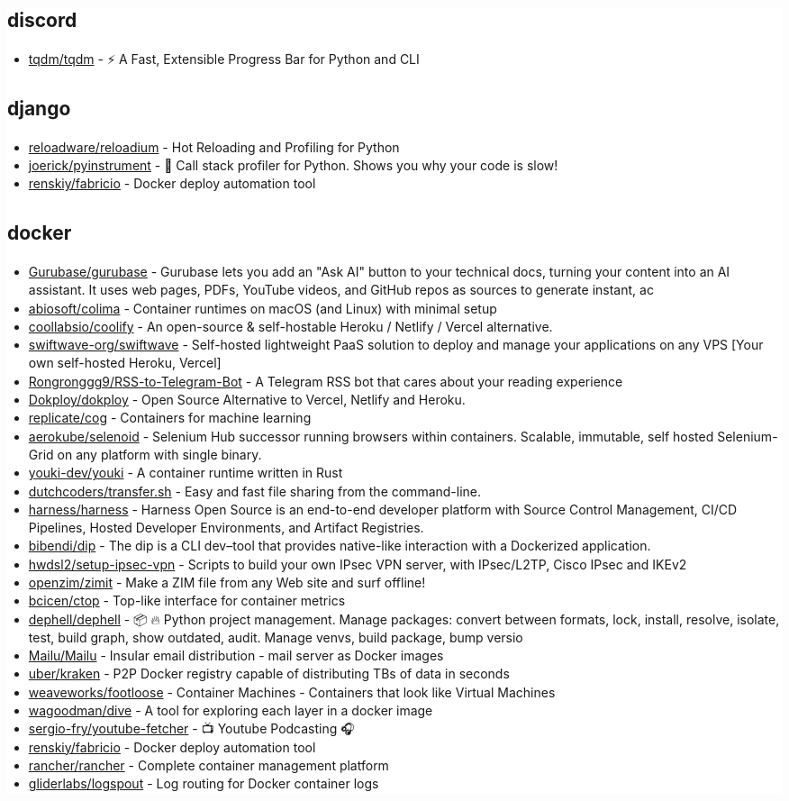 ## discord 

- [tqdm/tqdm](https://github.com/tqdm/tqdm) - :zap: A Fast, Extensible Progress Bar for Python and CLI

## django 

- [reloadware/reloadium](https://github.com/reloadware/reloadium) - Hot Reloading and Profiling for Python
- [joerick/pyinstrument](https://github.com/joerick/pyinstrument) - 🚴 Call stack profiler for Python. Shows you why your code is slow!
- [renskiy/fabricio](https://github.com/renskiy/fabricio) - Docker deploy automation tool

## docker 

- [Gurubase/gurubase](https://github.com/Gurubase/gurubase) - Gurubase lets you add an "Ask AI" button to your technical docs, turning your content into an AI assistant. It uses web pages, PDFs, YouTube videos, and GitHub repos as sources to generate instant, ac
- [abiosoft/colima](https://github.com/abiosoft/colima) - Container runtimes on macOS (and Linux) with minimal setup
- [coollabsio/coolify](https://github.com/coollabsio/coolify) - An open-source & self-hostable Heroku / Netlify / Vercel alternative.
- [swiftwave-org/swiftwave](https://github.com/swiftwave-org/swiftwave) - Self-hosted lightweight PaaS solution to deploy and manage your applications on any VPS [Your own self-hosted Heroku, Vercel]
- [Rongronggg9/RSS-to-Telegram-Bot](https://github.com/Rongronggg9/RSS-to-Telegram-Bot) - A Telegram RSS bot that cares about your reading experience
- [Dokploy/dokploy](https://github.com/Dokploy/dokploy) - Open Source Alternative to Vercel, Netlify and Heroku.
- [replicate/cog](https://github.com/replicate/cog) - Containers for machine learning
- [aerokube/selenoid](https://github.com/aerokube/selenoid) - Selenium Hub successor running browsers within containers. Scalable, immutable, self hosted Selenium-Grid on any platform with single binary.
- [youki-dev/youki](https://github.com/youki-dev/youki) - A container runtime written in Rust
- [dutchcoders/transfer.sh](https://github.com/dutchcoders/transfer.sh) - Easy and fast file sharing from the command-line.
- [harness/harness](https://github.com/harness/harness) - Harness Open Source is an end-to-end developer platform with Source Control Management, CI/CD Pipelines, Hosted Developer Environments, and Artifact Registries.
- [bibendi/dip](https://github.com/bibendi/dip) - The dip is a CLI dev–tool that provides native-like interaction with a Dockerized application.
- [hwdsl2/setup-ipsec-vpn](https://github.com/hwdsl2/setup-ipsec-vpn) - Scripts to build your own IPsec VPN server, with IPsec/L2TP, Cisco IPsec and IKEv2
- [openzim/zimit](https://github.com/openzim/zimit) - Make a ZIM file from any Web site and surf offline!
- [bcicen/ctop](https://github.com/bcicen/ctop) - Top-like interface for container metrics
- [dephell/dephell](https://github.com/dephell/dephell) - :package: :fire: Python project management. Manage packages: convert between formats, lock, install, resolve, isolate, test, build graph, show outdated, audit. Manage venvs, build package, bump versio
- [Mailu/Mailu](https://github.com/Mailu/Mailu) - Insular email distribution - mail server as Docker images
- [uber/kraken](https://github.com/uber/kraken) - P2P Docker registry capable of distributing TBs of data in seconds
- [weaveworks/footloose](https://github.com/weaveworks/footloose) - Container Machines - Containers that look like Virtual Machines
- [wagoodman/dive](https://github.com/wagoodman/dive) - A tool for exploring each layer in a docker image
- [sergio-fry/youtube-fetcher](https://github.com/sergio-fry/youtube-fetcher) - :tv: Youtube Podcasting :headphones:
- [renskiy/fabricio](https://github.com/renskiy/fabricio) - Docker deploy automation tool
- [rancher/rancher](https://github.com/rancher/rancher) - Complete container management platform
- [gliderlabs/logspout](https://github.com/gliderlabs/logspout) - Log routing for Docker container logs
